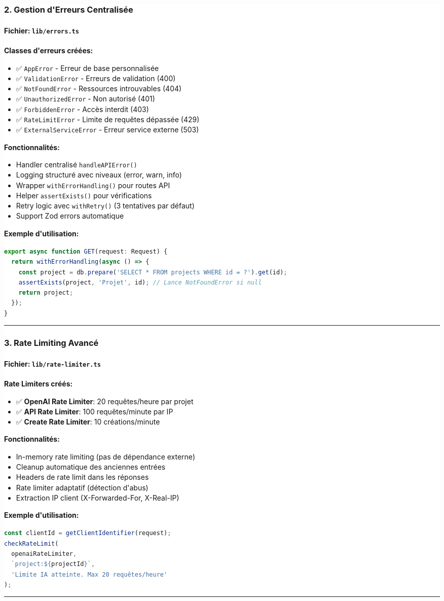
### 2. **Gestion d'Erreurs Centralisée**

#### Fichier: `lib/errors.ts`

**Classes d'erreurs créées:**
- ✅ `AppError` - Erreur de base personnalisée
- ✅ `ValidationError` - Erreurs de validation (400)
- ✅ `NotFoundError` - Ressources introuvables (404)
- ✅ `UnauthorizedError` - Non autorisé (401)
- ✅ `ForbiddenError` - Accès interdit (403)
- ✅ `RateLimitError` - Limite de requêtes dépassée (429)
- ✅ `ExternalServiceError` - Erreur service externe (503)

**Fonctionnalités:**
- Handler centralisé `handleAPIError()`
- Logging structuré avec niveaux (error, warn, info)
- Wrapper `withErrorHandling()` pour routes API
- Helper `assertExists()` pour vérifications
- Retry logic avec `withRetry()` (3 tentatives par défaut)
- Support Zod errors automatique

**Exemple d'utilisation:**
```typescript
export async function GET(request: Request) {
  return withErrorHandling(async () => {
    const project = db.prepare('SELECT * FROM projects WHERE id = ?').get(id);
    assertExists(project, 'Projet', id); // Lance NotFoundError si null
    return project;
  });
}
```

---

### 3. **Rate Limiting Avancé**

#### Fichier: `lib/rate-limiter.ts`

**Rate Limiters créés:**
- ✅ **OpenAI Rate Limiter**: 20 requêtes/heure par projet
- ✅ **API Rate Limiter**: 100 requêtes/minute par IP
- ✅ **Create Rate Limiter**: 10 créations/minute

**Fonctionnalités:**
- In-memory rate limiting (pas de dépendance externe)
- Cleanup automatique des anciennes entrées
- Headers de rate limit dans les réponses
- Rate limiter adaptatif (détection d'abus)
- Extraction IP client (X-Forwarded-For, X-Real-IP)

**Exemple d'utilisation:**
```typescript
const clientId = getClientIdentifier(request);
checkRateLimit(
  openaiRateLimiter, 
  `project:${projectId}`,
  'Limite IA atteinte. Max 20 requêtes/heure'
);
```

---